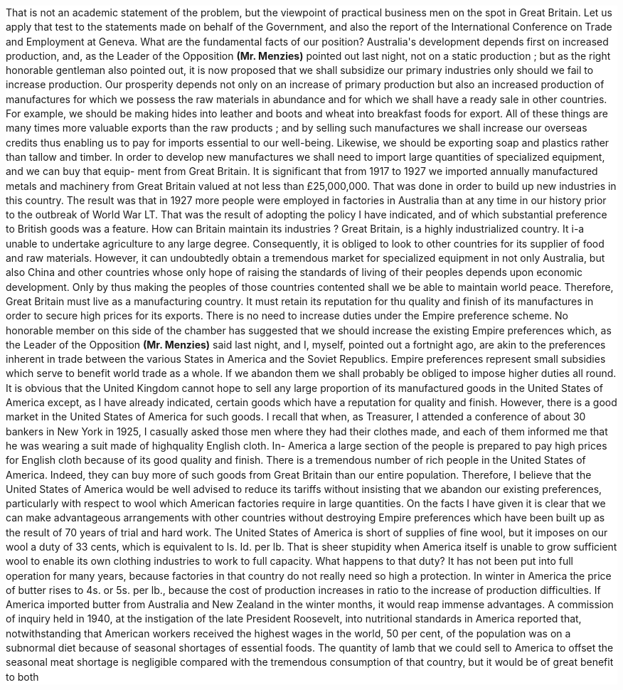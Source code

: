 That is not an academic statement of the problem, but the viewpoint of practical business men on the spot in Great Britain. Let us apply that test to the statements made on behalf of the Government,  and also the report of the International Conference on Trade and Employment at Geneva. What are the fundamental facts of our position? Australia's development depends first on increased production, and, as the Leader of the Opposition  **(Mr. Menzies)**  pointed out last night, not on a static production ; but as the right honorable gentleman also pointed out, it is now proposed that we shall subsidize our primary industries only should we fail to increase production. Our prosperity depends not only on an increase of primary production but also an increased production of manufactures for which we possess the raw materials in abundance and for which we shall have a ready sale in other countries. For example, we should be making hides into leather and boots and wheat into breakfast foods for export. All of these things are many times more valuable exports than the raw products ; and by selling such manufactures we shall increase our overseas credits thus enabling us to pay for imports essential to our well-being. Likewise, we should be exporting soap and plastics rather than tallow and timber. In order to develop new manufactures we shall need to import large quantities of specialized equipment, and we can buy that equip-  ment from Great Britain. It is significant that from 1917 to 1927 we imported annually manufactured metals and machinery from Great Britain valued at not less than £25,000,000. That was done in order to build up new industries in this country. The result was that in 1927 more people were employed in factories in Australia than at any time in our history prior to the outbreak of World War LT. That was the result of adopting the policy I have indicated, and of which substantial preference to British goods was a feature. How can Britain maintain its industries ? Great Britain, is a highly industrialized country. It i-a unable to undertake agriculture to any large degree. Consequently, it is obliged to look to other countries for its supplier of food and raw materials. However, it can undoubtedly obtain a tremendous market for specialized equipment in not only Australia, but also China and other countries whose only hope of raising the standards of living of their peoples depends upon economic development. Only by thus making the peoples of those countries contented shall we be able to maintain world peace. Therefore, Great Britain must live as a manufacturing country. It must retain its reputation for thu quality and finish of its manufactures in order to secure high prices for its exports. There is no need to increase duties under the Empire preference scheme. No honorable member on this side of the chamber has suggested that we should increase the existing Empire preferences which, as the Leader of the Opposition  **(Mr. Menzies)**  said last night, and I, myself, pointed out a fortnight ago, are akin to the preferences inherent in trade between the various States in America and the Soviet Republics. Empire preferences represent small subsidies which serve to benefit world trade as a whole. If we abandon them we shall probably be obliged to impose higher duties all round. It is obvious that the United Kingdom cannot hope to sell any large proportion of its manufactured goods in the United States of America except, as I have already indicated, certain goods which have a reputation for quality and finish. However, there is a good market in the United States of America for such goods. I recall that when, as Treasurer, I attended a conference of about 30 bankers in New York in 1925, I casually asked those men where they had their clothes made, and each of them informed  me that he was wearing a suit made of highquality English cloth. In- America a large section of the people is prepared to pay high prices for English cloth because of its good quality and finish. There is a tremendous number of rich people in the United States of America. Indeed, they can buy more of such goods from Great Britain than our entire population. Therefore, I believe that the United States of America would be well advised to reduce its tariffs without insisting that we abandon our existing preferences, particularly with respect to wool which American factories require in large quantities. On the facts I have given it is clear that we can make advantageous arrangements with other countries without destroying Empire preferences which have been built up as the result of 70 years of trial and hard work. The United States of America is short of supplies of fine wool, but it imposes on our wool a duty of 33 cents, which is equivalent to ls. Id. per lb. That is sheer stupidity when America itself is unable to grow sufficient wool to enable its own clothing industries to work to full capacity. What happens to that duty? It has not been put into full operation for many years, because factories in that country do not really need so high a protection. In winter in America the price of butter rises to 4s. or 5s. per lb., because the cost of production increases in ratio to the increase of production difficulties. If America imported butter from Australia and New Zealand in the winter months, it would reap immense advantages. A commission of inquiry held in 1940, at the instigation of the late President Roosevelt, into nutritional standards in America reported that, notwithstanding that American workers received the highest wages in the world, 50 per cent, of the population was on a subnormal diet because of seasonal shortages of essential foods. The quantity of lamb that we could sell to America to offset the seasonal meat shortage is negligible compared with the tremendous consumption of that country, but it would be of great benefit to both